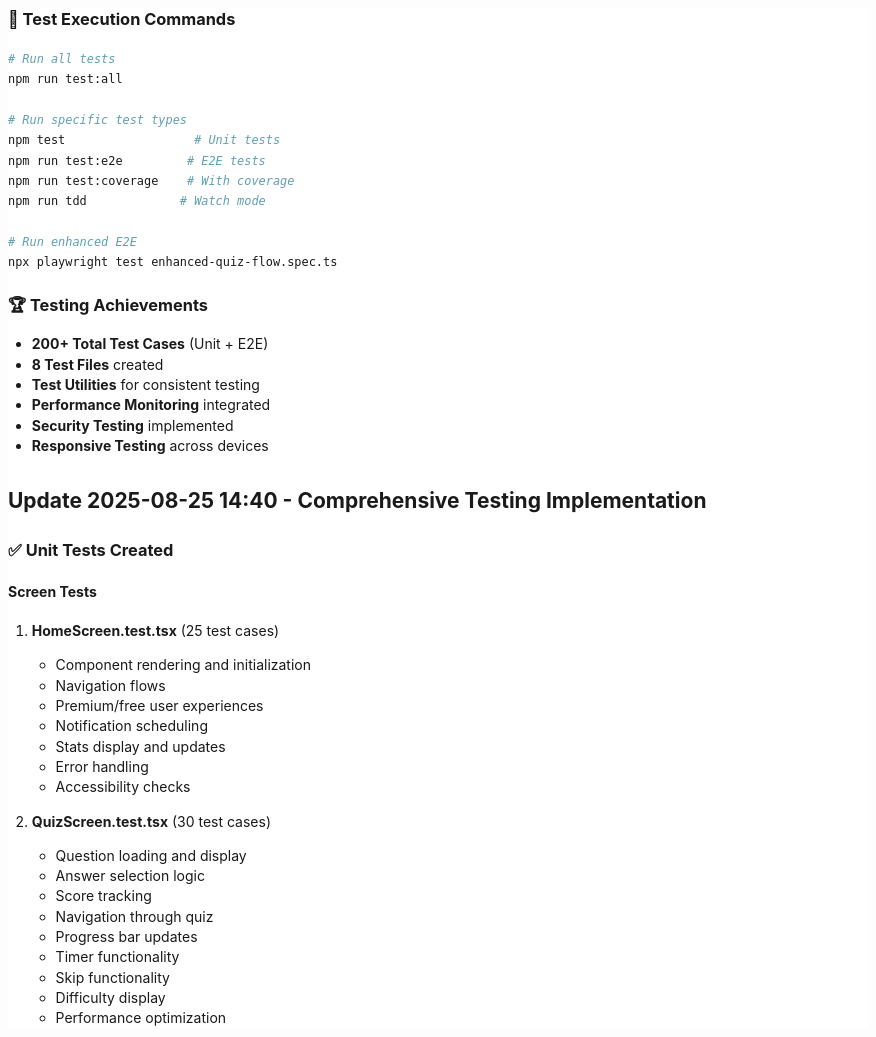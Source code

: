 ### 🎯 Test Execution Commands

```bash
# Run all tests
npm run test:all

# Run specific test types
npm test                  # Unit tests
npm run test:e2e         # E2E tests
npm run test:coverage    # With coverage
npm run tdd             # Watch mode

# Run enhanced E2E
npx playwright test enhanced-quiz-flow.spec.ts
```

### 🏆 Testing Achievements

- **200+ Total Test Cases** (Unit + E2E)
- **8 Test Files** created
- **Test Utilities** for consistent testing
- **Performance Monitoring** integrated
- **Security Testing** implemented
- **Responsive Testing** across devices

## Update 2025-08-25 14:40 - Comprehensive Testing Implementation

### ✅ Unit Tests Created

#### Screen Tests

1. **HomeScreen.test.tsx** (25 test cases)
   - Component rendering and initialization
   - Navigation flows
   - Premium/free user experiences
   - Notification scheduling
   - Stats display and updates
   - Error handling
   - Accessibility checks

2. **QuizScreen.test.tsx** (30 test cases)
   - Question loading and display
   - Answer selection logic
   - Score tracking
   - Navigation through quiz
   - Progress bar updates
   - Timer functionality
   - Skip functionality
   - Difficulty display
   - Performance optimization
